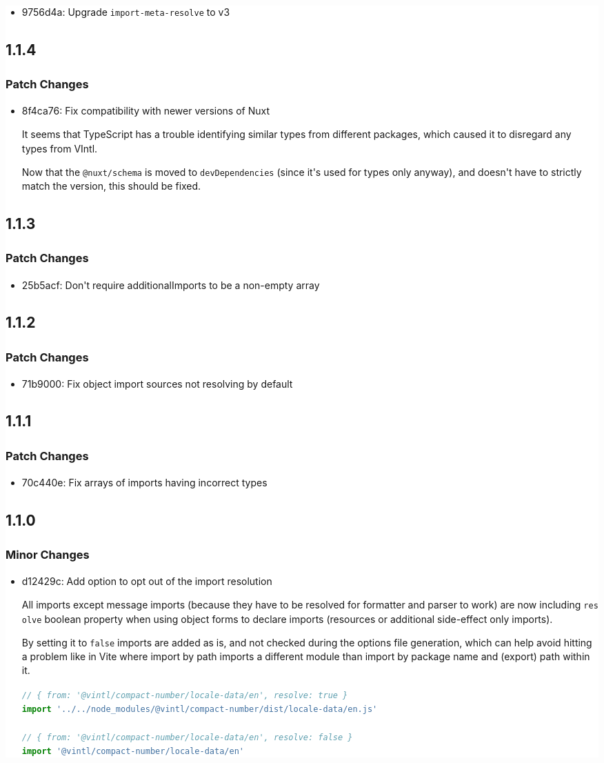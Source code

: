 - 9756d4a: Upgrade `import-meta-resolve` to v3

## 1.1.4

### Patch Changes

- 8f4ca76: Fix compatibility with newer versions of Nuxt

  It seems that TypeScript has a trouble identifying similar types from different packages, which caused it to disregard any types from VIntl.

  Now that the `@nuxt/schema` is moved to `devDependencies` (since it's used for types only anyway), and doesn't have to strictly match the version, this should be fixed.

## 1.1.3

### Patch Changes

- 25b5acf: Don't require additionalImports to be a non-empty array

## 1.1.2

### Patch Changes

- 71b9000: Fix object import sources not resolving by default

## 1.1.1

### Patch Changes

- 70c440e: Fix arrays of imports having incorrect types

## 1.1.0

### Minor Changes

- d12429c: Add option to opt out of the import resolution

  All imports except message imports (because they have to be resolved for formatter and parser to work) are now including `resolve` boolean property when using object forms to declare imports (resources or additional side-effect only imports).

  By setting it to `false` imports are added as is, and not checked during the options file generation, which can help avoid hitting a problem like in Vite where import by path imports a different module than import by package name and (export) path within it.

  ```ts
  // { from: '@vintl/compact-number/locale-data/en', resolve: true }
  import '../../node_modules/@vintl/compact-number/dist/locale-data/en.js'

  // { from: '@vintl/compact-number/locale-data/en', resolve: false }
  import '@vintl/compact-number/locale-data/en'
  ```

